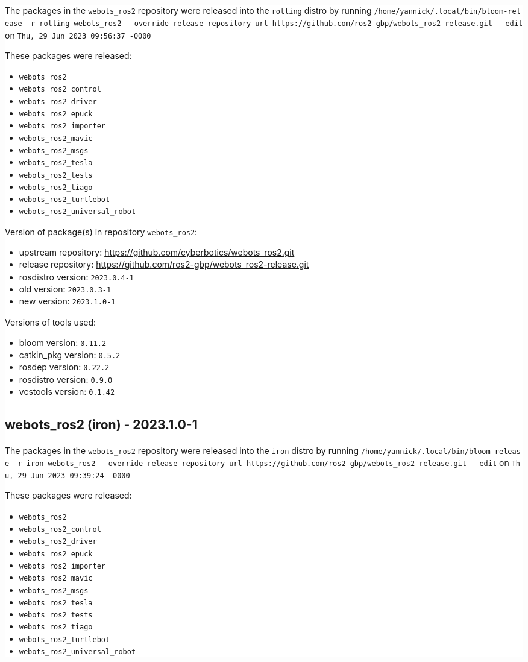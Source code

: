 The packages in the `webots_ros2` repository were released into the `rolling` distro by running `/home/yannick/.local/bin/bloom-release -r rolling webots_ros2 --override-release-repository-url https://github.com/ros2-gbp/webots_ros2-release.git --edit` on `Thu, 29 Jun 2023 09:56:37 -0000`

These packages were released:
- `webots_ros2`
- `webots_ros2_control`
- `webots_ros2_driver`
- `webots_ros2_epuck`
- `webots_ros2_importer`
- `webots_ros2_mavic`
- `webots_ros2_msgs`
- `webots_ros2_tesla`
- `webots_ros2_tests`
- `webots_ros2_tiago`
- `webots_ros2_turtlebot`
- `webots_ros2_universal_robot`

Version of package(s) in repository `webots_ros2`:

- upstream repository: https://github.com/cyberbotics/webots_ros2.git
- release repository: https://github.com/ros2-gbp/webots_ros2-release.git
- rosdistro version: `2023.0.4-1`
- old version: `2023.0.3-1`
- new version: `2023.1.0-1`

Versions of tools used:

- bloom version: `0.11.2`
- catkin_pkg version: `0.5.2`
- rosdep version: `0.22.2`
- rosdistro version: `0.9.0`
- vcstools version: `0.1.42`


## webots_ros2 (iron) - 2023.1.0-1

The packages in the `webots_ros2` repository were released into the `iron` distro by running `/home/yannick/.local/bin/bloom-release -r iron webots_ros2 --override-release-repository-url https://github.com/ros2-gbp/webots_ros2-release.git --edit` on `Thu, 29 Jun 2023 09:39:24 -0000`

These packages were released:
- `webots_ros2`
- `webots_ros2_control`
- `webots_ros2_driver`
- `webots_ros2_epuck`
- `webots_ros2_importer`
- `webots_ros2_mavic`
- `webots_ros2_msgs`
- `webots_ros2_tesla`
- `webots_ros2_tests`
- `webots_ros2_tiago`
- `webots_ros2_turtlebot`
- `webots_ros2_universal_robot`
